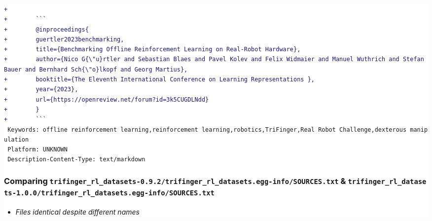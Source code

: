 ```diff
+        
+        ```
+        @inproceedings{
+        guertler2023benchmarking,
+        title={Benchmarking Offline Reinforcement Learning on Real-Robot Hardware},
+        author={Nico G{\"u}rtler and Sebastian Blaes and Pavel Kolev and Felix Widmaier and Manuel Wuthrich and Stefan Bauer and Bernhard Sch{\"o}lkopf and Georg Martius},
+        booktitle={The Eleventh International Conference on Learning Representations },
+        year={2023},
+        url={https://openreview.net/forum?id=3k5CUGDLNdd}
+        }
+        ```
 Keywords: offline reinforcement learning,reinforcement learning,robotics,TriFinger,Real Robot Challenge,dexterous manipulation
 Platform: UNKNOWN
 Description-Content-Type: text/markdown
```

### Comparing `trifinger_rl_datasets-0.9.2/trifinger_rl_datasets.egg-info/SOURCES.txt` & `trifinger_rl_datasets-1.0.0/trifinger_rl_datasets.egg-info/SOURCES.txt`

 * *Files identical despite different names*

